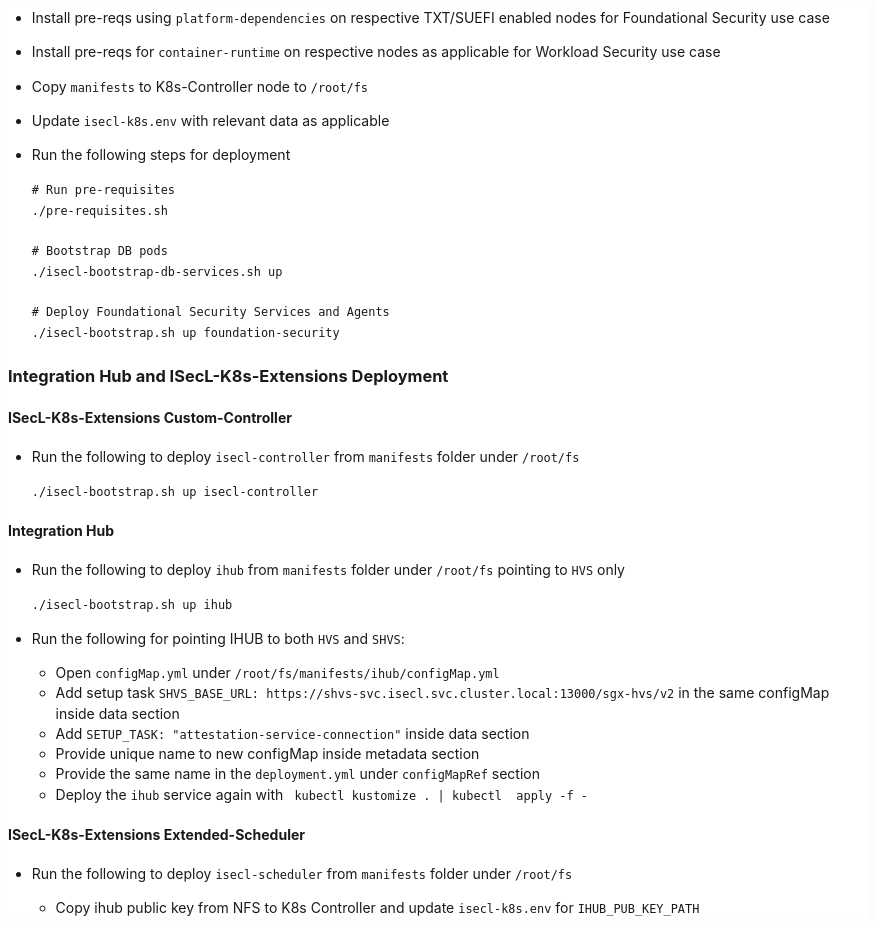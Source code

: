 * Install pre-reqs using `platform-dependencies` on respective TXT/SUEFI enabled nodes for Foundational Security use case

* Install pre-reqs for `container-runtime` on respective nodes as applicable for Workload Security use case

* Copy `manifests` to K8s-Controller node to `/root/fs`

* Update `isecl-k8s.env` with relevant data as applicable

* Run the following steps  for deployment

  ```shell
  # Run pre-requisites
  ./pre-requisites.sh
  
  # Bootstrap DB pods
  ./isecl-bootstrap-db-services.sh up
  
  # Deploy Foundational Security Services and Agents
  ./isecl-bootstrap.sh up foundation-security
  ```

### Integration Hub and ISecL-K8s-Extensions Deployment

#### ISecL-K8s-Extensions Custom-Controller 

* Run the following to deploy `isecl-controller` from `manifests` folder under `/root/fs`

  ```shell
  ./isecl-bootstrap.sh up isecl-controller
  
  ```

#### Integration Hub

* Run the following to deploy `ihub` from `manifests` folder under `/root/fs` pointing to `HVS` only

  ```shell
  ./isecl-bootstrap.sh up ihub
  ```

* Run the following for pointing IHUB to both `HVS` and `SHVS`:

  * Open `configMap.yml` under `/root/fs/manifests/ihub/configMap.yml`
  * Add setup task `SHVS_BASE_URL: https://shvs-svc.isecl.svc.cluster.local:13000/sgx-hvs/v2` in the same configMap inside data section
  * Add `SETUP_TASK: "attestation-service-connection"` inside data section
  * Provide unique name to new configMap inside metadata section
  * Provide the same name in the `deployment.yml` under `configMapRef` section
  * Deploy the `ihub` service again with  ` kubectl kustomize . | kubectl  apply -f -`

#### ISecL-K8s-Extensions Extended-Scheduler

* Run the following to deploy `isecl-scheduler` from `manifests` folder under `/root/fs`

  * Copy ihub public key from NFS to K8s Controller and update `isecl-k8s.env` for `IHUB_PUB_KEY_PATH`
